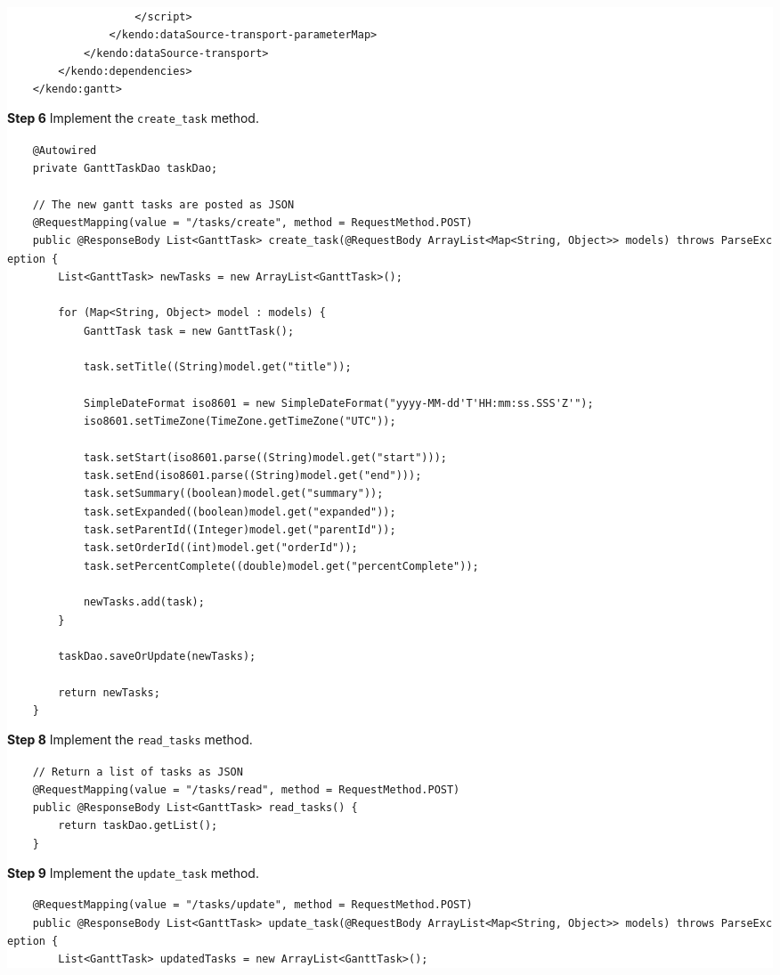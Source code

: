                     	</script>
                    </kendo:dataSource-transport-parameterMap>              
                </kendo:dataSource-transport>
            </kendo:dependencies>
        </kendo:gantt>

**Step 6** Implement the `create_task` method.



        @Autowired
        private GanttTaskDao taskDao;

        // The new gantt tasks are posted as JSON
        @RequestMapping(value = "/tasks/create", method = RequestMethod.POST)
        public @ResponseBody List<GanttTask> create_task(@RequestBody ArrayList<Map<String, Object>> models) throws ParseException {
            List<GanttTask> newTasks = new ArrayList<GanttTask>();

            for (Map<String, Object> model : models) {
                GanttTask task = new GanttTask();

                task.setTitle((String)model.get("title"));

                SimpleDateFormat iso8601 = new SimpleDateFormat("yyyy-MM-dd'T'HH:mm:ss.SSS'Z'");
                iso8601.setTimeZone(TimeZone.getTimeZone("UTC"));

                task.setStart(iso8601.parse((String)model.get("start")));
                task.setEnd(iso8601.parse((String)model.get("end")));
                task.setSummary((boolean)model.get("summary"));
                task.setExpanded((boolean)model.get("expanded"));
                task.setParentId((Integer)model.get("parentId"));
                task.setOrderId((int)model.get("orderId"));
                task.setPercentComplete((double)model.get("percentComplete"));

                newTasks.add(task);
            }

            taskDao.saveOrUpdate(newTasks);

            return newTasks;
        }

**Step 8** Implement the `read_tasks` method.



        // Return a list of tasks as JSON
        @RequestMapping(value = "/tasks/read", method = RequestMethod.POST)
        public @ResponseBody List<GanttTask> read_tasks() {
            return taskDao.getList();
        }

**Step 9** Implement the `update_task` method.



        @RequestMapping(value = "/tasks/update", method = RequestMethod.POST)
        public @ResponseBody List<GanttTask> update_task(@RequestBody ArrayList<Map<String, Object>> models) throws ParseException {
            List<GanttTask> updatedTasks = new ArrayList<GanttTask>();
